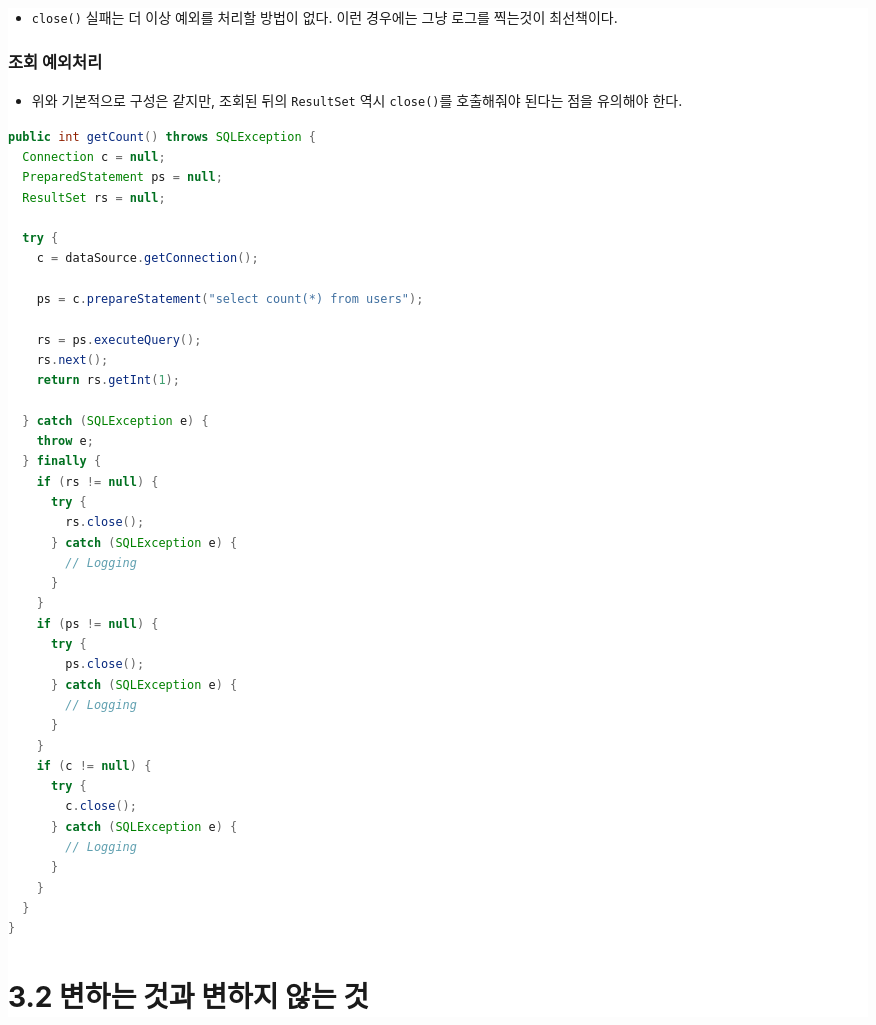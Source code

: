 - `close()` 실패는 더 이상 예외를 처리할 방법이 없다. 이런 경우에는 그냥 로그를 찍는것이 최선책이다.

### 조회 예외처리

- 위와 기본적으로 구성은 같지만, 조회된 뒤의 `ResultSet` 역시 `close()`를 호출해줘야 된다는 점을 유의해야 한다.

```java
public int getCount() throws SQLException {
  Connection c = null;
  PreparedStatement ps = null;
  ResultSet rs = null;

  try {
    c = dataSource.getConnection();

    ps = c.prepareStatement("select count(*) from users");

    rs = ps.executeQuery();
    rs.next();
    return rs.getInt(1);
    
  } catch (SQLException e) {
    throw e;
  } finally {
    if (rs != null) {
      try {
        rs.close();
      } catch (SQLException e) {
        // Logging
      }
    }
    if (ps != null) {
      try {
        ps.close();
      } catch (SQLException e) {
        // Logging
      }
    }
    if (c != null) {
      try {
        c.close();
      } catch (SQLException e) {
        // Logging
      }
    }
  }
}
```

# 3.2 변하는 것과 변하지 않는 것
